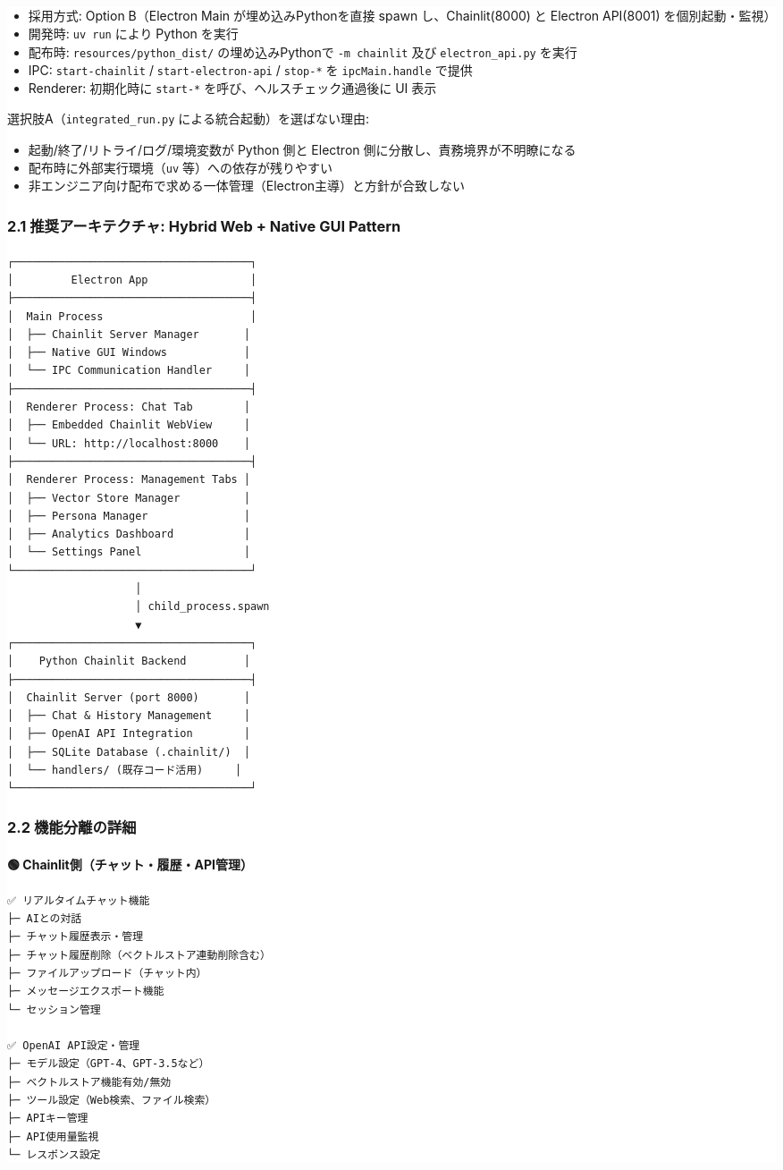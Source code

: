 - 採用方式: Option B（Electron Main が埋め込みPythonを直接 spawn し、Chainlit(8000) と Electron API(8001) を個別起動・監視）
- 開発時: `uv run` により Python を実行
- 配布時: `resources/python_dist/` の埋め込みPythonで `-m chainlit` 及び `electron_api.py` を実行
- IPC: `start-chainlit` / `start-electron-api` / `stop-*` を `ipcMain.handle` で提供
- Renderer: 初期化時に `start-*` を呼び、ヘルスチェック通過後に UI 表示

選択肢A（`integrated_run.py` による統合起動）を選ばない理由:
- 起動/終了/リトライ/ログ/環境変数が Python 側と Electron 側に分散し、責務境界が不明瞭になる
- 配布時に外部実行環境（`uv` 等）への依存が残りやすい
- 非エンジニア向け配布で求める一体管理（Electron主導）と方針が合致しない

### 2.1 推奨アーキテクチャ: Hybrid Web + Native GUI Pattern

```
┌─────────────────────────────────────┐
│         Electron App                │
├─────────────────────────────────────┤
│  Main Process                       │
│  ├── Chainlit Server Manager       │
│  ├── Native GUI Windows            │
│  └── IPC Communication Handler     │
├─────────────────────────────────────┤
│  Renderer Process: Chat Tab        │
│  ├── Embedded Chainlit WebView     │
│  └── URL: http://localhost:8000    │
├─────────────────────────────────────┤
│  Renderer Process: Management Tabs │
│  ├── Vector Store Manager          │
│  ├── Persona Manager               │
│  ├── Analytics Dashboard           │
│  └── Settings Panel                │
└─────────────────────────────────────┘
                    │
                    │ child_process.spawn
                    ▼
┌─────────────────────────────────────┐
│    Python Chainlit Backend         │
├─────────────────────────────────────┤
│  Chainlit Server (port 8000)       │
│  ├── Chat & History Management     │
│  ├── OpenAI API Integration        │
│  ├── SQLite Database (.chainlit/)  │
│  └── handlers/ (既存コード活用)     │
└─────────────────────────────────────┘
```

### 2.2 機能分離の詳細

#### 🟢 Chainlit側（チャット・履歴・API管理）
```
✅ リアルタイムチャット機能
├─ AIとの対話
├─ チャット履歴表示・管理
├─ チャット履歴削除（ベクトルストア連動削除含む）
├─ ファイルアップロード（チャット内）
├─ メッセージエクスポート機能
└─ セッション管理

✅ OpenAI API設定・管理
├─ モデル設定（GPT-4、GPT-3.5など）
├─ ベクトルストア機能有効/無効
├─ ツール設定（Web検索、ファイル検索）
├─ APIキー管理
├─ API使用量監視
└─ レスポンス設定
```